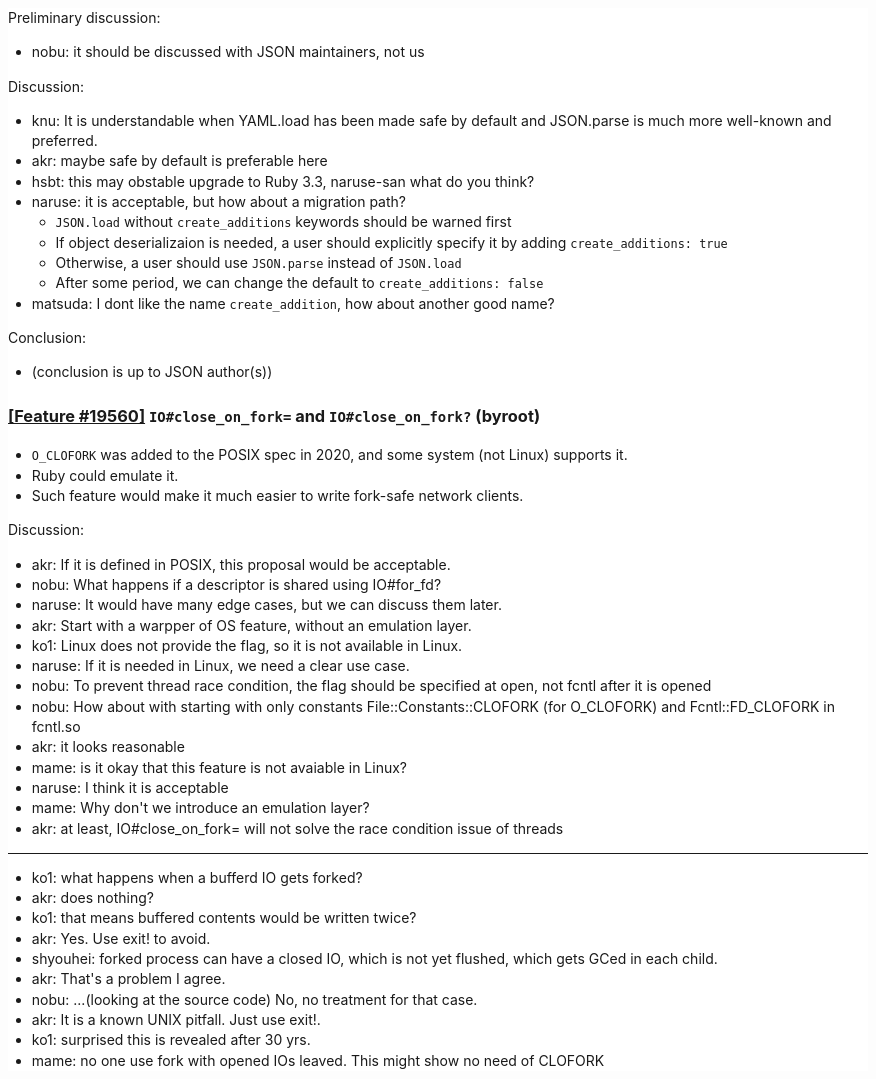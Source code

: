 Preliminary discussion:

* nobu: it should be discussed with JSON maintainers, not us

Discussion:

* knu: It is understandable when YAML.load has been made safe by default and JSON.parse is much more well-known and preferred.
* akr: maybe safe by default is preferable here
* hsbt: this may obstable upgrade to Ruby 3.3, naruse-san what do you think?
* naruse: it is acceptable, but how about a migration path?
  * `JSON.load` without `create_additions` keywords should be warned first
  * If object deserializaion is needed, a user should explicitly specify it by adding `create_additions: true`
  * Otherwise, a user should use `JSON.parse` instead of `JSON.load`
  * After some period, we can change the default to `create_additions: false`
* matsuda: I dont like the name `create_addition`, how about another good name?

Conclusion:

* (conclusion is up to JSON author(s))


### [[Feature #19560]](https://bugs.ruby-lang.org/issues/19560) `IO#close_on_fork=` and `IO#close_on_fork?` (byroot)

* `O_CLOFORK` was added to the POSIX spec in 2020, and some system (not Linux) supports it.
* Ruby could emulate it.
* Such feature would make it much easier to write fork-safe network clients.

Discussion:

* akr: If it is defined in POSIX, this proposal would be acceptable.
* nobu: What happens if a descriptor is shared using IO#for_fd?
* naruse: It would have many edge cases, but we can discuss them later.
* akr: Start with a warpper of OS feature, without an emulation layer.
* ko1: Linux does not provide the flag, so it is not available in Linux.
* naruse: If it is needed in Linux, we need a clear use case.
* nobu: To prevent thread race condition, the flag should be specified at open, not fcntl after it is opened
* nobu: How about with starting with only constants File::Constants::CLOFORK (for O_CLOFORK) and Fcntl::FD_CLOFORK in fcntl.so
* akr: it looks reasonable
* mame: is it okay that this feature is not avaiable in Linux?
* naruse: I think it is acceptable
* mame: Why don't we introduce an emulation layer?
* akr: at least, IO#close_on_fork= will not solve the race condition issue of threads

----
* ko1: what happens when a bufferd IO gets forked?
* akr: does nothing?
* ko1: that means buffered contents would be written twice?
* akr: Yes. Use exit! to avoid.
* shyouhei: forked process can have a closed IO, which is not yet flushed, which gets GCed in each child.
* akr: That's a problem I agree.
* nobu: ...(looking at the source code) No, no treatment for that case.
* akr: It is a known UNIX pitfall.  Just use exit!.
* ko1: surprised this is revealed after 30 yrs.
* mame: no one use fork with opened IOs leaved. This might show no need of CLOFORK
